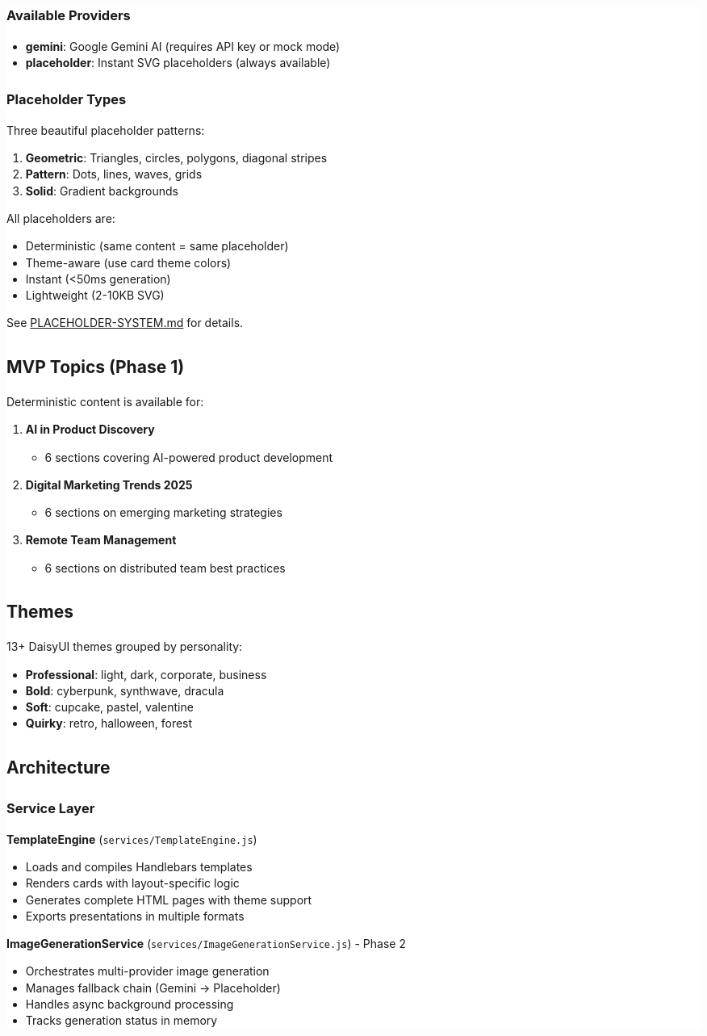 ### Available Providers

- **gemini**: Google Gemini AI (requires API key or mock mode)
- **placeholder**: Instant SVG placeholders (always available)

### Placeholder Types

Three beautiful placeholder patterns:

1. **Geometric**: Triangles, circles, polygons, diagonal stripes
2. **Pattern**: Dots, lines, waves, grids
3. **Solid**: Gradient backgrounds

All placeholders are:
- Deterministic (same content = same placeholder)
- Theme-aware (use card theme colors)
- Instant (<50ms generation)
- Lightweight (2-10KB SVG)

See [PLACEHOLDER-SYSTEM.md](./docs/PLACEHOLDER-SYSTEM.md) for details.

## MVP Topics (Phase 1)

Deterministic content is available for:

1. **AI in Product Discovery**
   - 6 sections covering AI-powered product development

2. **Digital Marketing Trends 2025**
   - 6 sections on emerging marketing strategies

3. **Remote Team Management**
   - 6 sections on distributed team best practices

## Themes

13+ DaisyUI themes grouped by personality:

- **Professional**: light, dark, corporate, business
- **Bold**: cyberpunk, synthwave, dracula
- **Soft**: cupcake, pastel, valentine
- **Quirky**: retro, halloween, forest

## Architecture

### Service Layer

**TemplateEngine** (`services/TemplateEngine.js`)
- Loads and compiles Handlebars templates
- Renders cards with layout-specific logic
- Generates complete HTML pages with theme support
- Exports presentations in multiple formats

**ImageGenerationService** (`services/ImageGenerationService.js`) - Phase 2
- Orchestrates multi-provider image generation
- Manages fallback chain (Gemini → Placeholder)
- Handles async background processing
- Tracks generation status in memory

